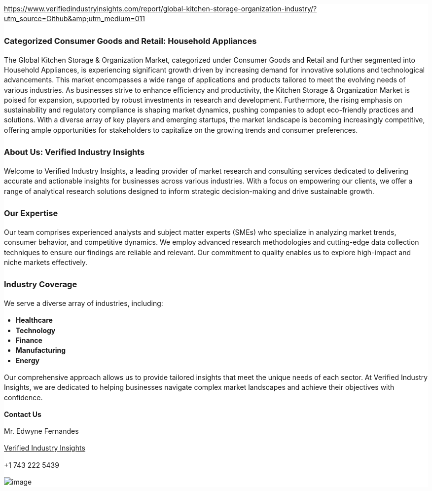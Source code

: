 </strong><a href="https://www.verifiedindustryinsights.com/report/global-kitchen-storage-organization-industry/?utm_source=Github&amp;utm_medium=011">https://www.verifiedindustryinsights.com/report/global-kitchen-storage-organization-industry/?utm_source=Github&amp;utm_medium=011</a>&nbsp;</p><h3>Categorized Consumer Goods and Retail: Household Appliances </h3><p>The Global Kitchen Storage & Organization Market, categorized under Consumer Goods and Retail and further segmented into Household Appliances, is experiencing significant growth driven by increasing demand for innovative solutions and technological advancements. This market encompasses a wide range of applications and products tailored to meet the evolving needs of various industries. As businesses strive to enhance efficiency and productivity, the Kitchen Storage & Organization Market is poised for expansion, supported by robust investments in research and development. Furthermore, the rising emphasis on sustainability and regulatory compliance is shaping market dynamics, pushing companies to adopt eco-friendly practices and solutions. With a diverse array of key players and emerging startups, the market landscape is becoming increasingly competitive, offering ample opportunities for stakeholders to capitalize on the growing trends and consumer preferences.</p><h3>About Us: Verified Industry Insights</h3><p>Welcome to Verified Industry Insights, a leading provider of market research and consulting services dedicated to delivering accurate and actionable insights for businesses across various industries. With a focus on empowering our clients, we offer a range of analytical research solutions designed to inform strategic decision-making and drive sustainable growth.</p><h3>Our Expertise</h3><p>Our team comprises experienced analysts and subject matter experts (SMEs) who specialize in analyzing market trends, consumer behavior, and competitive dynamics. We employ advanced research methodologies and cutting-edge data collection techniques to ensure our findings are reliable and relevant. Our commitment to quality enables us to explore high-impact and niche markets effectively.</p><h3>Industry Coverage</h3><p>We serve a diverse array of industries, including:</p><ul><li><strong>Healthcare</strong></li><li><strong>Technology</strong></li><li><strong>Finance</strong></li><li><strong>Manufacturing</strong></li><li><strong>Energy</strong></li></ul><p>Our comprehensive approach allows us to provide tailored insights that meet the unique needs of each sector. At Verified Industry Insights, we are dedicated to helping businesses navigate complex market landscapes and achieve their objectives with confidence.</p><p><strong>Contact Us</strong></p><p>Mr. Edwyne Fernandes</p><p><a href="https://www.verifiedindustryinsights.com/">Verified Industry Insights</a></p><p>+1 743 222 5439</p>
![image](https://github.com/user-attachments/assets/622458fb-aa7f-4c87-9d5b-ed2bc08c2b9c)
